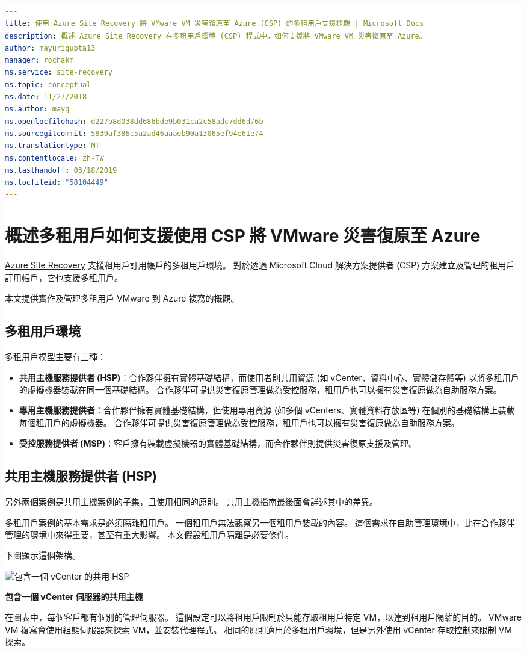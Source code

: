 ```yaml
---
title: 使用 Azure Site Recovery 將 VMware VM 災害復原至 Azure (CSP) 的多租用戶支援概觀 | Microsoft Docs
description: 概述 Azure Site Recovery 在多租用戶環境 (CSP) 程式中，如何支援將 VMware VM 災害復原至 Azure。
author: mayurigupta13
manager: rochakm
ms.service: site-recovery
ms.topic: conceptual
ms.date: 11/27/2018
ms.author: mayg
ms.openlocfilehash: d227b8d038dd686bde9b031ca2c58adc7dd6d76b
ms.sourcegitcommit: 5839af386c5a2ad46aaaeb90a13065ef94e61e74
ms.translationtype: MT
ms.contentlocale: zh-TW
ms.lasthandoff: 03/18/2019
ms.locfileid: "58104449"
---
```

# <a name="overview-of-multi-tenant-support-for-vmware-disaster-recovery-to-azure-with-csp"></a>概述多租用戶如何支援使用 CSP 將 VMware 災害復原至 Azure

[Azure Site Recovery](site-recovery-overview.md) 支援租用戶訂用帳戶的多租用戶環境。 對於透過 Microsoft Cloud 解決方案提供者 (CSP) 方案建立及管理的租用戶訂用帳戶，它也支援多租用戶。

本文提供實作及管理多租用戶 VMware 到 Azure 複寫的概觀。

## <a name="multi-tenant-environments"></a>多租用戶環境

多租用戶模型主要有三種：

* **共用主機服務提供者 (HSP)**：合作夥伴擁有實體基礎結構，而使用者則共用資源 (如 vCenter、資料中心、實體儲存體等) 以將多租用戶的虛擬機器裝載在同一個基礎結構。 合作夥伴可提供災害復原管理做為受控服務，租用戶也可以擁有災害復原做為自助服務方案。

* **專用主機服務提供者**：合作夥伴擁有實體基礎結構，但使用專用資源 (如多個 vCenters、實體資料存放區等) 在個別的基礎結構上裝載每個租用戶的虛擬機器。 合作夥伴可提供災害復原管理做為受控服務，租用戶也可以擁有災害復原做為自助服務方案。

* **受控服務提供者 (MSP)**：客戶擁有裝載虛擬機器的實體基礎結構，而合作夥伴則提供災害復原支援及管理。

## <a name="shared-hosting-services-provider-hsp"></a>共用主機服務提供者 (HSP)

另外兩個案例是共用主機案例的子集，且使用相同的原則。 共用主機指南最後面會詳述其中的差異。

多租用戶案例的基本需求是必須隔離租用戶。 一個租用戶無法觀察另一個租用戶裝載的內容。 這個需求在自助管理環境中，比在合作夥伴管理的環境中來得重要，甚至有重大影響。 本文假設租用戶隔離是必要條件。

下圖顯示這個架構。

![包含一個 vCenter 的共用 HSP](./media/vmware-azure-multi-tenant-overview/shared-hosting-scenario.png)  

**包含一個 vCenter 伺服器的共用主機**

在圖表中，每個客戶都有個別的管理伺服器。 這個設定可以將租用戶限制於只能存取租用戶特定 VM，以達到租用戶隔離的目的。 VMware VM 複寫會使用組態伺服器來探索 VM，並安裝代理程式。 相同的原則適用於多租用戶環境，但是另外使用 vCenter 存取控制來限制 VM 探索。
